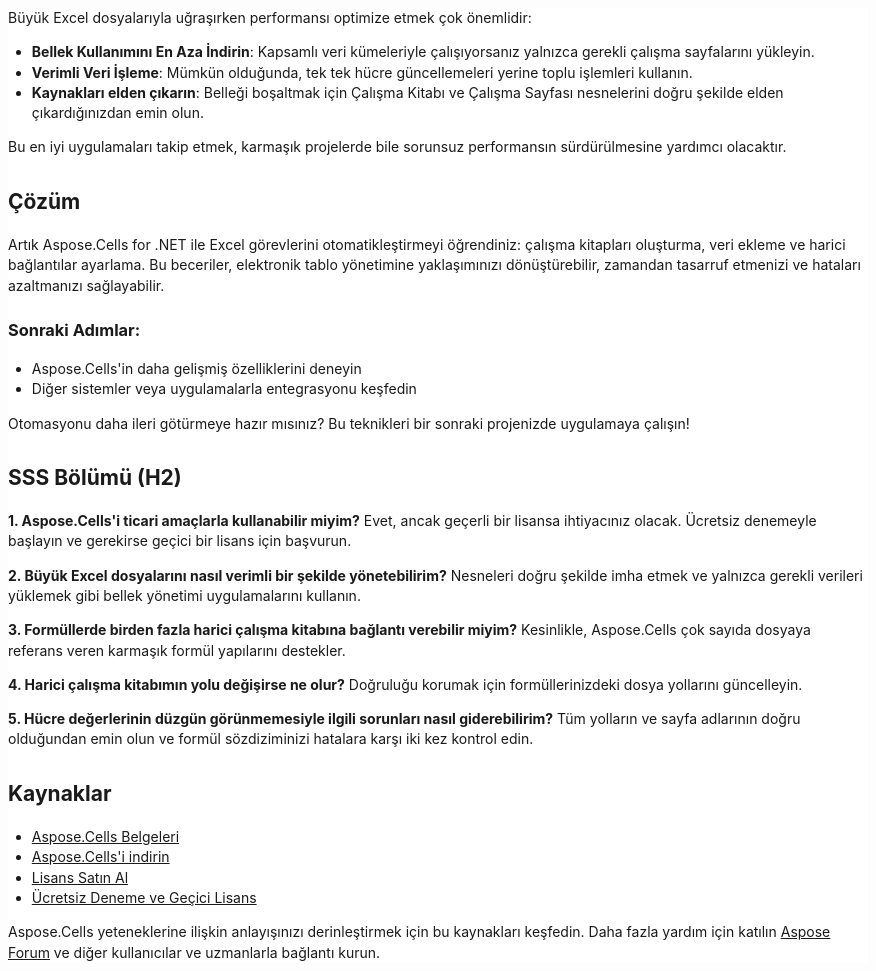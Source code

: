 Büyük Excel dosyalarıyla uğraşırken performansı optimize etmek çok önemlidir:
- **Bellek Kullanımını En Aza İndirin**: Kapsamlı veri kümeleriyle çalışıyorsanız yalnızca gerekli çalışma sayfalarını yükleyin.
- **Verimli Veri İşleme**: Mümkün olduğunda, tek tek hücre güncellemeleri yerine toplu işlemleri kullanın.
- **Kaynakları elden çıkarın**: Belleği boşaltmak için Çalışma Kitabı ve Çalışma Sayfası nesnelerini doğru şekilde elden çıkardığınızdan emin olun.

Bu en iyi uygulamaları takip etmek, karmaşık projelerde bile sorunsuz performansın sürdürülmesine yardımcı olacaktır.

## Çözüm

Artık Aspose.Cells for .NET ile Excel görevlerini otomatikleştirmeyi öğrendiniz: çalışma kitapları oluşturma, veri ekleme ve harici bağlantılar ayarlama. Bu beceriler, elektronik tablo yönetimine yaklaşımınızı dönüştürebilir, zamandan tasarruf etmenizi ve hataları azaltmanızı sağlayabilir.

### Sonraki Adımlar:
- Aspose.Cells'in daha gelişmiş özelliklerini deneyin
- Diğer sistemler veya uygulamalarla entegrasyonu keşfedin

Otomasyonu daha ileri götürmeye hazır mısınız? Bu teknikleri bir sonraki projenizde uygulamaya çalışın!

## SSS Bölümü (H2)

**1. Aspose.Cells'i ticari amaçlarla kullanabilir miyim?**
Evet, ancak geçerli bir lisansa ihtiyacınız olacak. Ücretsiz denemeyle başlayın ve gerekirse geçici bir lisans için başvurun.

**2. Büyük Excel dosyalarını nasıl verimli bir şekilde yönetebilirim?**
Nesneleri doğru şekilde imha etmek ve yalnızca gerekli verileri yüklemek gibi bellek yönetimi uygulamalarını kullanın.

**3. Formüllerde birden fazla harici çalışma kitabına bağlantı verebilir miyim?**
Kesinlikle, Aspose.Cells çok sayıda dosyaya referans veren karmaşık formül yapılarını destekler.

**4. Harici çalışma kitabımın yolu değişirse ne olur?**
Doğruluğu korumak için formüllerinizdeki dosya yollarını güncelleyin.

**5. Hücre değerlerinin düzgün görünmemesiyle ilgili sorunları nasıl giderebilirim?**
Tüm yolların ve sayfa adlarının doğru olduğundan emin olun ve formül sözdiziminizi hatalara karşı iki kez kontrol edin.

## Kaynaklar
- [Aspose.Cells Belgeleri](https://reference.aspose.com/cells/net/)
- [Aspose.Cells'i indirin](https://releases.aspose.com/cells/net/)
- [Lisans Satın Al](https://purchase.aspose.com/buy)
- [Ücretsiz Deneme ve Geçici Lisans](https://releases.aspose.com/cells/net/)

Aspose.Cells yeteneklerine ilişkin anlayışınızı derinleştirmek için bu kaynakları keşfedin. Daha fazla yardım için katılın [Aspose Forum](https://forum.aspose.com/c/cells/9) ve diğer kullanıcılar ve uzmanlarla bağlantı kurun.
